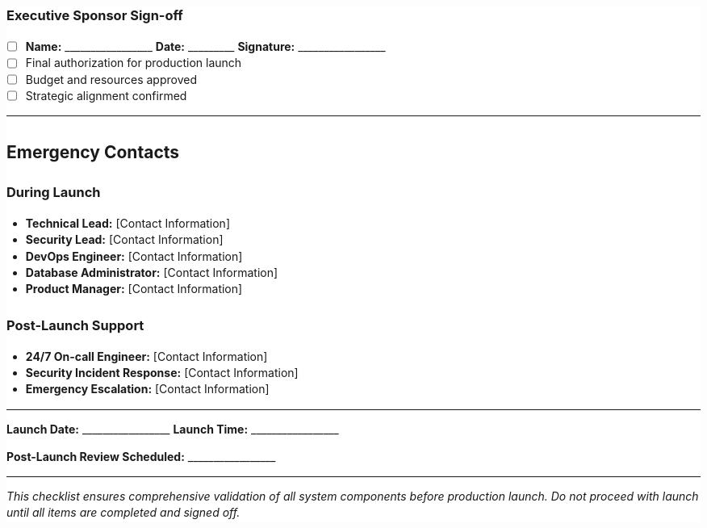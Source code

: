 ### Executive Sponsor Sign-off
- [ ] **Name:** _________________ **Date:** _________ **Signature:** _________________
- [ ] Final authorization for production launch
- [ ] Budget and resources approved
- [ ] Strategic alignment confirmed

---

## Emergency Contacts

### During Launch
- **Technical Lead:** [Contact Information]
- **Security Lead:** [Contact Information]
- **DevOps Engineer:** [Contact Information]
- **Database Administrator:** [Contact Information]
- **Product Manager:** [Contact Information]

### Post-Launch Support
- **24/7 On-call Engineer:** [Contact Information]
- **Security Incident Response:** [Contact Information]
- **Emergency Escalation:** [Contact Information]

---

**Launch Date:** _________________ **Launch Time:** _________________

**Post-Launch Review Scheduled:** _________________

---

*This checklist ensures comprehensive validation of all system components before production launch. Do not proceed with launch until all items are completed and signed off.*